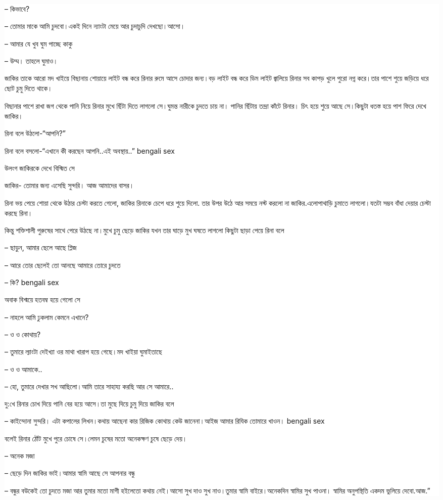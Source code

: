 
– কিভাবে?

– তোমার মাকে আমি চুদবো।একই দিনে ন্যাংটা মেয়ে আর চুদাচুদি দেখছো।আসো।

– আমার যে খুব ঘুম পাচ্ছে কাকু

– উম্ম। তাহলে ঘুমাও।


জাকির তাকে আরো মদ খাইয়ে বিছানায় শোয়ায়ে লাইট বন্ধ করে রিনার রুমে আসে চোদার জন্য।বড় লাইট বন্ধ করে ডিম লাইট জ্বালিয়ে রিনার সব কাপড় খুলে পুরো নগ্ন করে।তার পাশে শুয়ে জড়িয়ে ধরে ছোট চুমু দিতে থাকে।


বিছানার পাশে রাখা জগ থেকে পানি নিয়ে রিনার মুখে ছিঁটা দিতে লাগলো সে।ঘুমন্ত নারীকে চুদতে চায় না। পানির ছিঁটায় তন্দ্রা কাঁটে রিনার। চিৎ হয়ে শুয়ে আছে সে।কিছুটা ধতস্ত হয়ে পাশ ফিরে দেখে জাকির।

রিনা বলে উঠলো-“আপনি?”

রিনা বলে বসলো-“এখানে কী করছেন আপনি..এই অবস্থায়..” bengali sex


উলংগ জাকিরকে দেখে বিস্মিত সে

জাকির- তোমার জন্য এসেছি সুন্দরি। আজ আমাদের বাসর।

রিনা ভয় পেয়ে শোয়া থেকে উঠার চেস্টা করতে গেলো, জাকির রিনাকে চেপে ধরে শুয়ে দিলো. তার উপর উঠে আর সময়ে নস্ট করলো না জাকির.এলোপাথাড়ি চুমাতে লাগলো।যতটা সম্ভব বাঁধা দেয়ার চেস্টা করছে রিনা।


কিন্তু শক্তিশালী পুরুষের সাথে পেরে উঠছে না।মুখে চুমু ছেড়ে জাকির যখন তার ঘাড়ে মুখ ঘষতে লাগলো কিছুটা ছাড়া পেয়ে রিনা বলে

– ছাড়ুন, আমার ছেলে আছে প্লিজ

– আরে তোর ছেলেই তো আনছে আমারে তোরে চুদতে

– কি? bengali sex


অবাক বিশ্ময়ে হতবম্ব হয়ে গেলো সে

– নাহলে আমি ঢুকলাম কেমনে এখানে?

– ও ও কোথায়?

– তুমারে ল্যাংটা দেইখ্যা ওর মাথা খারাপ হয়ে গেছে।মদ খাইয়া ঘুমাইতাছে

– ও ও আমাকে..


– হো, তুমারে দেখার সখ আছিলো।আমি তারে সাহায্য করছি আর সে আমারে..

দু:খে রিনার চোখ দিয়ে পানি বের হয়ে আসে।তা মুছে দিয়ে চুমু দিয়ে জাকির বলে

– কাইন্দোনা সুন্দরি। এটা কপালের লিখন।কথায় আছেনা কার রিজিক কোথায় কেউ জানেনা।আইজ আমার রিযিক তোমারে খাওন। bengali sex


বলেই রিনার ঠোঁট মুখে পুরে চোষে সে।লেমন চুষের মতো অনেকক্ষণ চুষে ছেড়ে দেয়।

– অনেক মজা

– ছেড়ে দিন জাকির ভাই।আমার স্বামি আছে সে আপনার বন্ধু


– বন্ধুর বউকেই তো চুদতে মজা আর তুমার মতো মাগী হইলেতো কথায় নেই।আসো সুখ দাও সুখ নাও।তুমার স্বামি বাইরে।অনেকদিন স্বামির সুখ পাওনা। স্বামির অনুপস্থিতি একদম ভুলিয়ে দেবো.আজ.”

